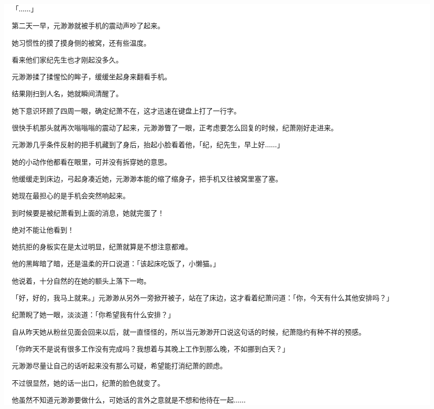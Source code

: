 
    「……」


    第二天一早，元渺渺就被手机的震动声吵了起来。


    她习惯性的摸了摸身侧的被窝，还有些温度。


    看来他们家纪先生也才刚起没多久。


    元渺渺揉了揉惺忪的眸子，缓缓坐起身来翻看手机。


    结果刚扫到人名，她就瞬间清醒了。


    她下意识环顾了四周一眼，确定纪萧不在，这才迅速在键盘上打了一行字。


    很快手机那头就再次嗡嗡嗡的震动了起来，元渺渺瞥了一眼，正考虑要怎么回复的时候，纪萧刚好走进来。


    元渺渺几乎条件反射的把手机藏到了身后，抬起小脸看着他，「纪，纪先生，早上好……」


    她的小动作他都看在眼里，可并没有拆穿她的意思。


    他缓缓走到床边，弓起身凑近她，元渺渺本能的缩了缩身子，把手机又往被窝里塞了塞。


    她现在最担心的是手机会突然响起来。


    到时候要是被纪萧看到上面的消息，她就完蛋了！


    绝对不能让他看到！


    她抗拒的身板实在是太过明显，纪萧就算是不想注意都难。


    他的黑眸暗了暗，还是温柔的开口说道：「该起床吃饭了，小懒猫。」


    他说着，十分自然的在她的额头上落下一吻。


    「好，好的，我马上就来。」元渺渺从另外一旁掀开被子，站在了床边，这才看着纪萧问道：「你，今天有什么其他安排吗？」


    纪萧睨了她一眼，淡淡道：「你希望我有什么安排？」


    自从昨天她从粉丝见面会回来以后，就一直怪怪的，所以当元渺渺开口说这句话的时候，纪萧隐约有种不祥的预感。


    「你昨天不是说有很多工作没有完成吗？我想着与其晚上工作到那么晚，不如挪到白天？」


    元渺渺尽量让自己的话听起来没有那么可疑，希望能打消纪萧的顾虑。


    不过很显然，她的话一出口，纪萧的脸色就变了。


    他虽然不知道元渺渺要做什么，可她话的言外之意就是不想和他待在一起……

